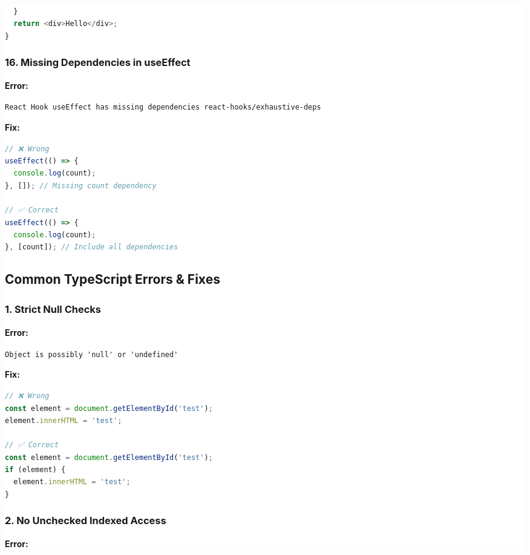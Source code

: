 ```typescript
  }
  return <div>Hello</div>;
}
```

### 16. Missing Dependencies in useEffect

**Error:**

```
React Hook useEffect has missing dependencies react-hooks/exhaustive-deps
```

**Fix:**

```typescript
// ❌ Wrong
useEffect(() => {
  console.log(count);
}, []); // Missing count dependency

// ✅ Correct
useEffect(() => {
  console.log(count);
}, [count]); // Include all dependencies
```

## Common TypeScript Errors & Fixes

### 1. Strict Null Checks

**Error:**

```
Object is possibly 'null' or 'undefined'
```

**Fix:**

```typescript
// ❌ Wrong
const element = document.getElementById('test');
element.innerHTML = 'test';

// ✅ Correct
const element = document.getElementById('test');
if (element) {
  element.innerHTML = 'test';
}
```

### 2. No Unchecked Indexed Access

**Error:**

